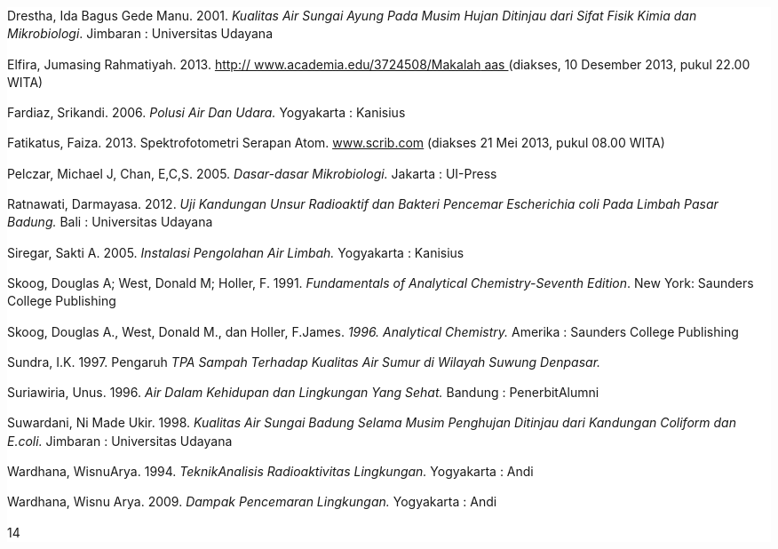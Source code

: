 <p><span class="font4">Drestha, Ida Bagus Gede Manu. 2001. </span><span class="font4" style="font-style:italic;">Kualitas Air Sungai Ayung Pada Musim Hujan Ditinjau dari Sifat Fisik Kimia dan Mikrobiologi</span><span class="font4">. Jimbaran : Universitas Udayana</span></p>
<p><span class="font4">Elfira, Jumasing Rahmatiyah. 2013. </span><span class="font4" style="text-decoration:underline;">http:// </span><a href="http://www.academia.edu/3724508/Makalah"><span class="font4" style="text-decoration:underline;">www.academia.edu/3724508/Makalah</span></a><span class="font4" style="text-decoration:underline;"> aas </span><span class="font4">(diakses, 10 Desember 2013, pukul 22.00 WITA)</span></p>
<p><span class="font4">Fardiaz, Srikandi. 2006. </span><span class="font4" style="font-style:italic;">Polusi Air Dan Udara. </span><span class="font4">Yogyakarta : Kanisius</span></p>
<p><span class="font4">Fatikatus, Faiza. 2013. Spektrofotometri Serapan Atom. </span><a href="http://www.scrib.com"><span class="font4" style="text-decoration:underline;">www.scrib.com</span></a><span class="font4"> (diakses 21 Mei 2013, pukul 08.00 WITA)</span></p>
<p><span class="font4">Pelczar, Michael J, Chan, E,C,S. 2005. </span><span class="font4" style="font-style:italic;">Dasar-dasar Mikrobiologi.</span><span class="font4"> Jakarta : UI-Press</span></p>
<p><span class="font4">Ratnawati, Darmayasa. 2012. </span><span class="font4" style="font-style:italic;">Uji Kandungan Unsur Radioaktif dan Bakteri Pencemar Escherichia coli Pada Limbah Pasar Badung.</span><span class="font4"> Bali : Universitas Udayana</span></p>
<p><span class="font4">Siregar, Sakti A. 2005. </span><span class="font4" style="font-style:italic;">Instalasi Pengolahan Air Limbah.</span><span class="font4"> Yogyakarta : Kanisius</span></p>
<p><span class="font4">Skoog, Douglas A; West, Donald M; Holler, F. 1991. </span><span class="font4" style="font-style:italic;">Fundamentals of Analytical Chemistry-Seventh Edition</span><span class="font4">. New York: Saunders College Publishing</span></p>
<p><span class="font4">Skoog, Douglas A., West, Donald M., dan Holler, F.James. </span><span class="font4" style="font-style:italic;">1996. Analytical Chemistry. </span><span class="font4">Amerika : Saunders College Publishing</span></p>
<p><span class="font4">Sundra, I.K. 1997. Pengaruh </span><span class="font4" style="font-style:italic;">TPA Sampah Terhadap Kualitas Air Sumur di Wilayah Suwung Denpasar.</span></p>
<p><span class="font4">Suriawiria, Unus. 1996. </span><span class="font4" style="font-style:italic;">Air Dalam Kehidupan dan Lingkungan Yang Sehat.</span><span class="font4"> Bandung : PenerbitAlumni</span></p>
<p><span class="font4">Suwardani, Ni Made Ukir. 1998. </span><span class="font4" style="font-style:italic;">Kualitas Air Sungai Badung Selama Musim Penghujan Ditinjau dari Kandungan Coliform dan E.coli.</span><span class="font4"> Jimbaran : Universitas Udayana</span></p>
<p><span class="font4">Wardhana, WisnuArya. 1994. </span><span class="font4" style="font-style:italic;">TeknikAnalisis Radioaktivitas Lingkungan.</span><span class="font4"> Yogyakarta : Andi</span></p>
<p><span class="font4">Wardhana, Wisnu Arya. 2009. </span><span class="font4" style="font-style:italic;">Dampak Pencemaran Lingkungan.</span><span class="font4"> Yogyakarta : Andi</span></p>
<p><span class="font2">14</span></p>